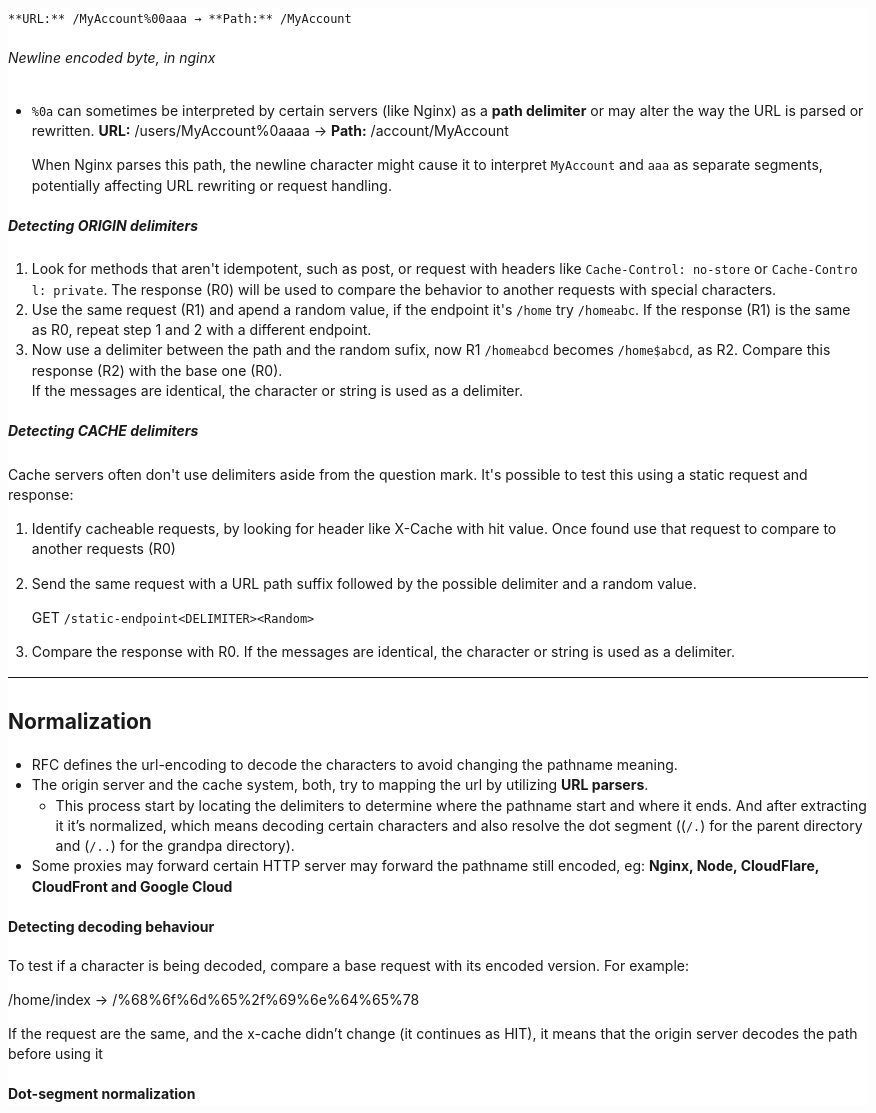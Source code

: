     **URL:** /MyAccount%00aaa → **Path:** /MyAccount
###### Newline encoded byte, in nginx
- `%0a` can sometimes be interpreted by certain servers (like Nginx) as a **path delimiter** or may alter the way the URL is parsed or rewritten.
	 **URL:** /users/MyAccount%0aaaa → **Path:** /account/MyAccount
	 
	When Nginx parses this path, the newline character might cause it to interpret `MyAccount` and `aaa` as separate segments, potentially affecting URL rewriting or request handling.

##### Detecting **ORIGIN** delimiters
1. Look for methods that aren't idempotent, such as post, or request with headers like `Cache-Control: no-store` or `Cache-Control: private`. The response (R0) will be used to compare the behavior to another requests with special characters.
2. Use the same request (R1) and apend a random value, if the endpoint it's `/home` try `/homeabc`. If the response (R1) is the same as R0, repeat step 1 and 2 with a different endpoint.
3. Now use a delimiter between the path and the random sufix, now R1 `/homeabcd` becomes `/home$abcd`, as R2. Compare this response (R2) with the base one (R0).  
If the messages are identical, the character or string is used as a delimiter.

##### Detecting **CACHE** delimiters
Cache servers often don't use delimiters aside from the question mark. It's possible to test this using a static request and response:
1. Identify cacheable requests, by looking for header like X-Cache with hit value. Once found use that request to compare to another requests (R0)
2. Send the same request with a URL path suffix followed by the possible delimiter and a random value.  
  
	GET `/static-endpoint<DELIMITER><Random>`
3. Compare the response with R0. If the messages are identical, the character or string is used as a delimiter.

------
## Normalization
- RFC defines the url-encoding to decode the characters to avoid changing the pathname meaning. 
- The origin server and the cache system, both, try to mapping the url by utilizing **URL parsers**. 
	- This process start by locating the delimiters to determine where the pathname start and where it ends. And after extracting it it’s normalized, which means decoding certain characters and also resolve the dot segment ((`/.`) for the parent directory and (`/..`) for the grandpa directory). 
- Some proxies may forward certain HTTP server may forward the pathname still encoded, eg:
	**Nginx, Node, CloudFlare, CloudFront and Google Cloud**
#### Detecting decoding behaviour

To test if a character is being decoded, compare a base request with its encoded version. For example:

/home/index → /%68%6f%6d%65%2f%69%6e%64%65%78

If the request are the same, and the x-cache didn’t change (it continues as HIT), it means that the origin server decodes the path before using it

#### **Dot-segment normalization**
